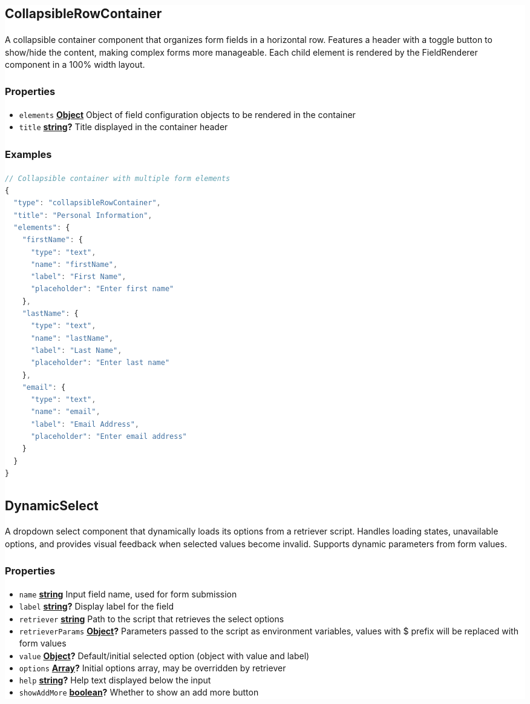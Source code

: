 ## CollapsibleRowContainer

A collapsible container component that organizes form fields in a horizontal row.
Features a header with a toggle button to show/hide the content, making complex forms more
manageable. Each child element is rendered by the FieldRenderer component in a 100% width layout.

### Properties

*   `elements` **[Object][50]** Object of field configuration objects to be rendered in the container
*   `title` **[string][49]?** Title displayed in the container header

### Examples

```javascript
// Collapsible container with multiple form elements
{
  "type": "collapsibleRowContainer",
  "title": "Personal Information",
  "elements": {
    "firstName": {
      "type": "text",
      "name": "firstName",
      "label": "First Name",
      "placeholder": "Enter first name"
    },
    "lastName": {
      "type": "text",
      "name": "lastName",
      "label": "Last Name",
      "placeholder": "Enter last name"
    },
    "email": {
      "type": "text",
      "name": "email",
      "label": "Email Address",
      "placeholder": "Enter email address"
    }
  }
}
```

## DynamicSelect

A dropdown select component that dynamically loads its options from a
retriever script. Handles loading states, unavailable options, and provides visual
feedback when selected values become invalid. Supports dynamic parameters from form values.

### Properties

*   `name` **[string][49]** Input field name, used for form submission
*   `label` **[string][49]?** Display label for the field
*   `retriever` **[string][49]** Path to the script that retrieves the select options
*   `retrieverParams` **[Object][50]?** Parameters passed to the script as environment variables, values with $ prefix will be replaced with form values
*   `value` **[Object][50]?** Default/initial selected option (object with value and label)
*   `options` **[Array][52]?** Initial options array, may be overridden by retriever
*   `help` **[string][49]?** Help text displayed below the input
*   `showAddMore` **[boolean][51]?** Whether to show an add more button


[1]: #autocompleteselect
[2]: #properties
[3]: #examples
[4]: #checkbox
[5]: #properties-1
[6]: #examples-1
[7]: #collapsiblerowcontainer
[8]: #properties-2
[9]: #examples-2
[10]: #dynamicselect
[11]: #properties-3
[12]: #examples-3
[13]: #module
[14]: #properties-4
[15]: #examples-4
[16]: #number
[17]: #properties-5
[18]: #examples-5
[19]: #picker
[20]: #properties-6
[21]: #examples-6
[22]: #radiogroup
[23]: #properties-7
[24]: #examples-7
[25]: #rowcontainer
[26]: #properties-8
[27]: #examples-8
[28]: #select
[29]: #properties-9
[30]: #examples-9
[31]: #statictext
[32]: #properties-10
[33]: #examples-10
[34]: #text
[35]: #properties-11
[36]: #examples-11
[37]: #textarea
[38]: #properties-12
[39]: #examples-12
[40]: #time
[41]: #properties-13
[42]: #examples-13
[43]: #unit
[44]: #properties-14
[45]: #examples-14
[46]: #uploader
[47]: #properties-15
[48]: #examples-15
[49]: https://developer.mozilla.org/docs/Web/JavaScript/Reference/Global_Objects/String
[50]: https://developer.mozilla.org/docs/Web/JavaScript/Reference/Global_Objects/Object
[51]: https://developer.mozilla.org/docs/Web/JavaScript/Reference/Global_Objects/Boolean
[52]: https://developer.mozilla.org/docs/Web/JavaScript/Reference/Global_Objects/Array
[53]: https://developer.mozilla.org/docs/Web/JavaScript/Reference/Global_Objects/Number
[54]: https://developer.mozilla.org/docs/Web/JavaScript/Reference/Statements/function